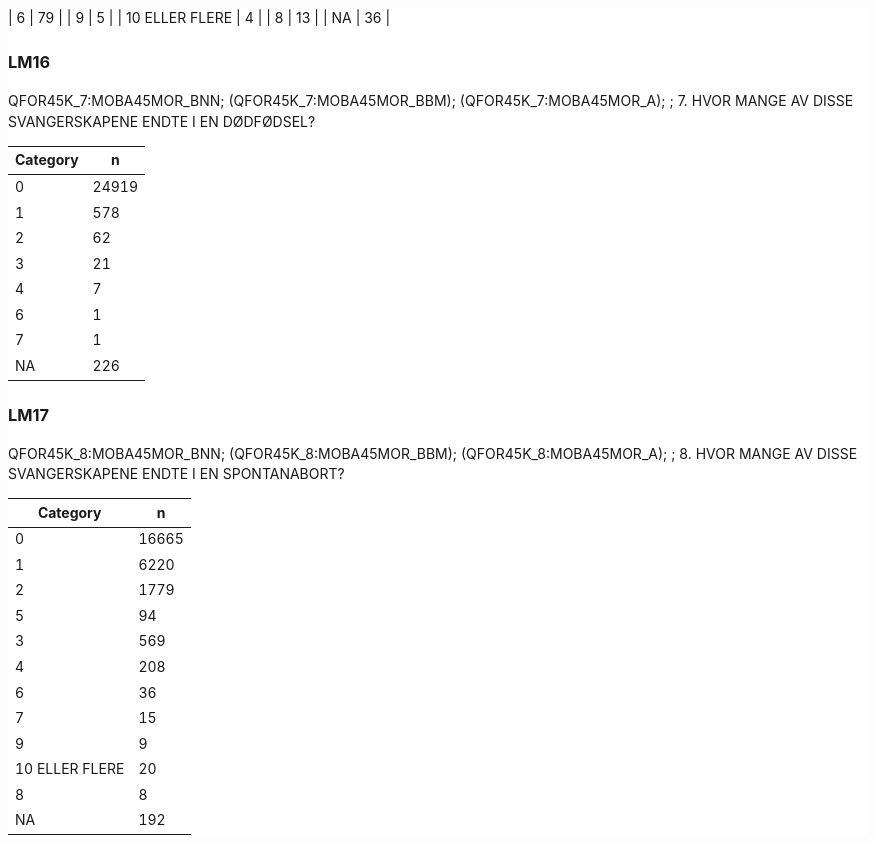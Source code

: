| 6 | 79 |
| 9 | 5 |
| 10 ELLER FLERE | 4 |
| 8 | 13 |
| NA | 36 |


### LM16
QFOR45K_7:MOBA45MOR_BNN; (QFOR45K_7:MOBA45MOR_BBM); (QFOR45K_7:MOBA45MOR_A); ; 7. HVOR MANGE AV DISSE SVANGERSKAPENE ENDTE I EN DØDFØDSEL?


| Category | n |
| -------- | - |
| 0 | 24919 |
| 1 | 578 |
| 2 | 62 |
| 3 | 21 |
| 4 | 7 |
| 6 | 1 |
| 7 | 1 |
| NA | 226 |


### LM17
QFOR45K_8:MOBA45MOR_BNN; (QFOR45K_8:MOBA45MOR_BBM); (QFOR45K_8:MOBA45MOR_A); ; 8. HVOR MANGE AV DISSE SVANGERSKAPENE ENDTE I EN SPONTANABORT?


| Category | n |
| -------- | - |
| 0 | 16665 |
| 1 | 6220 |
| 2 | 1779 |
| 5 | 94 |
| 3 | 569 |
| 4 | 208 |
| 6 | 36 |
| 7 | 15 |
| 9 | 9 |
| 10 ELLER FLERE | 20 |
| 8 | 8 |
| NA | 192 |
